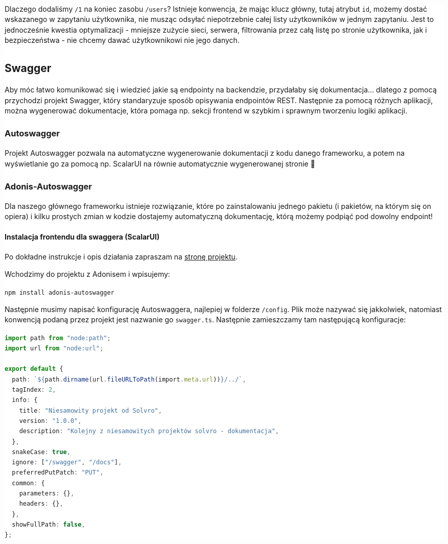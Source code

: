 Dlaczego dodaliśmy `/1` na koniec zasobu `/users`? Istnieje konwencja, że mając klucz główny, tutaj atrybut `id`, możemy dostać wskazanego w zapytaniu użytkownika, nie musząc odsyłać niepotrzebnie całej listy użytkowników w jednym zapytaniu. Jest to jednocześnie kwestia optymalizacji - mniejsze zużycie sieci, serwera, filtrowania przez całą listę po stronie użytkownika, jak i bezpieczeństwa - nie chcemy dawać użytkownikowi nie jego danych.

## Swagger

Aby móc łatwo komunikować się i wiedzieć jakie są endpointy na backendzie, przydałaby się dokumentacja... dlatego z pomocą przychodzi projekt Swagger, który standaryzuje sposób opisywania endpointów REST. Następnie za pomocą różnych aplikacji, można wygenerować dokumentacje, która pomaga np. sekcji frontend w szybkim i sprawnym tworzeniu logiki aplikacji.

### Autoswagger

Projekt Autoswagger pozwala na automatyczne wygenerowanie dokumentacji z kodu danego frameworku, a potem na wyświetlanie go za pomocą np. ScalarUI na równie automatycznie wygenerowanej stronie 🤯

### Adonis-Autoswagger

Dla naszego głównego frameworku istnieje rozwiązanie, które po zainstalowaniu jednego pakietu (i pakietów, na którym się on opiera) i kilku prostych zmian w kodzie dostajemy automatyczną dokumentację, którą możemy podpiąć pod dowolny endpoint!

#### Instalacja frontendu dla swaggera (ScalarUI)

Po dokładne instrukcje i opis działania zapraszam na [stronę projektu](https://github.com/ad-on-is/adonis-autoswagger).

Wchodzimy do projektu z Adonisem i wpisujemy:

```
npm install adonis-autoswagger
```

Następnie musimy napisać konfigurację Autoswaggera, najlepiej w folderze `/config`. Plik może nazywać się jakkolwiek, natomiast konwencją podaną przez projekt jest nazwanie go `swagger.ts`. Następnie zamieszczamy tam następującą konfiguracje:

```ts
import path from "node:path";
import url from "node:url";

export default {
  path: `${path.dirname(url.fileURLToPath(import.meta.url))}/../`,
  tagIndex: 2,
  info: {
    title: "Niesamowity projekt od Solvro",
    version: "1.0.0",
    description: "Kolejny z niesamowitych projektów solvro - dokumentacja",
  },
  snakeCase: true,
  ignore: ["/swagger", "/docs"],
  preferredPutPatch: "PUT",
  common: {
    parameters: {},
    headers: {},
  },
  showFullPath: false,
};
```
